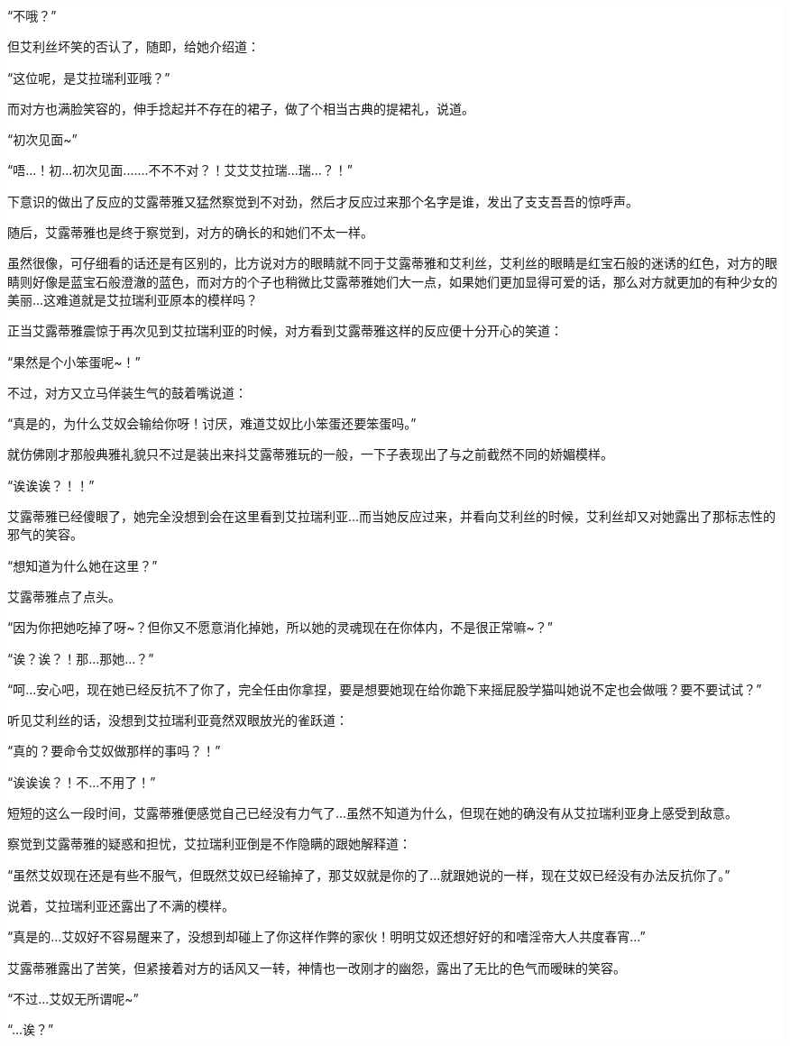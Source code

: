 “不哦？”

但艾利丝坏笑的否认了，随即，给她介绍道：

“这位呢，是艾拉瑞利亚哦？”

而对方也满脸笑容的，伸手捻起并不存在的裙子，做了个相当古典的提裙礼，说道。

“初次见面~”

“唔...！初...初次见面.......不不不对？！艾艾艾拉瑞...瑞...？！”

下意识的做出了反应的艾露蒂雅又猛然察觉到不对劲，然后才反应过来那个名字是谁，发出了支支吾吾的惊呼声。

随后，艾露蒂雅也是终于察觉到，对方的确长的和她们不太一样。

虽然很像，可仔细看的话还是有区别的，比方说对方的眼睛就不同于艾露蒂雅和艾利丝，艾利丝的眼睛是红宝石般的迷诱的红色，对方的眼睛则好像是蓝宝石般澄澈的蓝色，而对方的个子也稍微比艾露蒂雅她们大一点，如果她们更加显得可爱的话，那么对方就更加的有种少女的美丽...这难道就是艾拉瑞利亚原本的模样吗？

正当艾露蒂雅震惊于再次见到艾拉瑞利亚的时候，对方看到艾露蒂雅这样的反应便十分开心的笑道：

“果然是个小笨蛋呢~！”

不过，对方又立马佯装生气的鼓着嘴说道：

“真是的，为什么艾奴会输给你呀！讨厌，难道艾奴比小笨蛋还要笨蛋吗。”

就仿佛刚才那般典雅礼貌只不过是装出来抖艾露蒂雅玩的一般，一下子表现出了与之前截然不同的娇媚模样。

“诶诶诶？！！”

艾露蒂雅已经傻眼了，她完全没想到会在这里看到艾拉瑞利亚...而当她反应过来，并看向艾利丝的时候，艾利丝却又对她露出了那标志性的邪气的笑容。

“想知道为什么她在这里？”

艾露蒂雅点了点头。

“因为你把她吃掉了呀~？但你又不愿意消化掉她，所以她的灵魂现在在你体内，不是很正常嘛~？”

“诶？诶？！那...那她...？”

“呵...安心吧，现在她已经反抗不了你了，完全任由你拿捏，要是想要她现在给你跪下来摇屁股学猫叫她说不定也会做哦？要不要试试？”

听见艾利丝的话，没想到艾拉瑞利亚竟然双眼放光的雀跃道：

“真的？要命令艾奴做那样的事吗？！”

“诶诶诶？！不...不用了！”

短短的这么一段时间，艾露蒂雅便感觉自己已经没有力气了...虽然不知道为什么，但现在她的确没有从艾拉瑞利亚身上感受到敌意。

察觉到艾露蒂雅的疑惑和担忧，艾拉瑞利亚倒是不作隐瞒的跟她解释道：

“虽然艾奴现在还是有些不服气，但既然艾奴已经输掉了，那艾奴就是你的了...就跟她说的一样，现在艾奴已经没有办法反抗你了。”

说着，艾拉瑞利亚还露出了不满的模样。

“真是的...艾奴好不容易醒来了，没想到却碰上了你这样作弊的家伙！明明艾奴还想好好的和嗜淫帝大人共度春宵...”

艾露蒂雅露出了苦笑，但紧接着对方的话风又一转，神情也一改刚才的幽怨，露出了无比的色气而暧昧的笑容。

“不过...艾奴无所谓呢~”

“...诶？”
